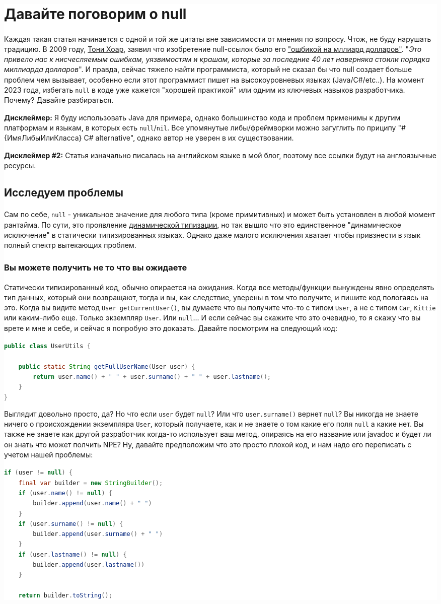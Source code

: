 # Давайте поговорим о null

Каждая такая статья начинается с одной и той же цитаты вне зависимости от мнения по вопросу. Чтож, не буду нарушать традицию. В 2009 году, [Тони Хоар](https://en.wikipedia.org/wiki/Tony_Hoare), заявил что изобретение null-ссылок было его ["ошбикой на мллиард долларов"](https://www.infoq.com/presentations/Null-References-The-Billion-Dollar-Mistake-Tony-Hoare/). "*Это привело нас к нисчесляемым ошибкам, уязвимостям и крашам, которые за последние 40 лет наверняка стоили порядка миллиарда долларов*". И правда, сейчас тяжело найти программиста, который не сказал бы что null создает больше проблем чем вызывает, особенно если этот программист пишет на высокоуровневых языках (Java/C#/etc..). На момент 2023 года, избегать ``null`` в коде уже кажется "хорошей практикой" или одним из ключевых навыков разработчика. Почему? Давайте разбираться.

**Дисклеймер:** Я буду использовать Java для примера, однако большинство кода и проблем применимы к другим платформам и языкам, в которых есть ``null``/``nil``. Все упомянутые либы/фреймворки можно загуглить по приципу "#{ИмяЛибыИлиКласса} C# alternative", однако автор не уверен в их существовании.

**Дисклеймер #2:** Статья изначально писалась на английском языке в мой блог, поэтому все ссылки будут на англоязычные ресурсы.

## Исследуем проблемы

Сам по себе, ``null`` - уникальное значение для любого типа (кроме примитивных) и может быть установлен в любой момент рантайма. По сути, это проявление  [динамической типизации](https://en.wikipedia.org/wiki/Type_system#Dynamic_type_checking_and_runtime_type_information), но так вышло что это единственное "динамическое исключение" в статически типизированных языках. Однако даже малого исключения хватает чтобы привзнести в язык полный спектр вытекающих проблем.

### Вы можете получить не то что вы ожидаете

Статически типизированный код, обычно опирается на ожидания. Когда все методы/функции вынуждены явно определять тип данных, который они возвращают, тогда и вы, как следствие, уверены в том что получите, и пишите код пологаясь на это. Когда вы видите метод `User getCurrentUser()`, вы думаете что вы получите что-то с типом ``User``, а не с типом `Car`, `Kittie` или каким-либо еще. Только экземпляр `User`. Или `null`... И если сейчас вы скажите что это очевидно, то я скажу что вы врете и мне и себе, и сейчас я попробую это доказать. Давайте посмотрим на следующий код:

```java
public class UserUtils {

    public static String getFullUserName(User user) {
        return user.name() + " " + user.surname() + " " + user.lastname();
    }
}
```

Выглядит довольно просто, да? Но что если `user` будет `null`? Или что `user.surname()` вернет `null`? Вы никогда не знаете ничего о происхождении экземпляра `User`, который получаете, как и не знаете о том какие его поля ``null`` а какие нет. Вы также не знаете как другой разработчик когда-то использует ваш метод, опираясь на его название или javadoc и будет ли он знать что может полчить NPE? Ну, давайте предположим что это просто плохой код, и нам надо его переписать с учетом нашей проблемы:

```java
if (user != null) {
    final var builder = new StringBuilder();
    if (user.name() != null) {
        builder.append(user.name() + " ")
    }
    if (user.surname() != null) {
        builder.append(user.surname() + " ")
    }
    if (user.lastname() != null) {
        builder.append(user.lastname())
    }

    return builder.toString();
```